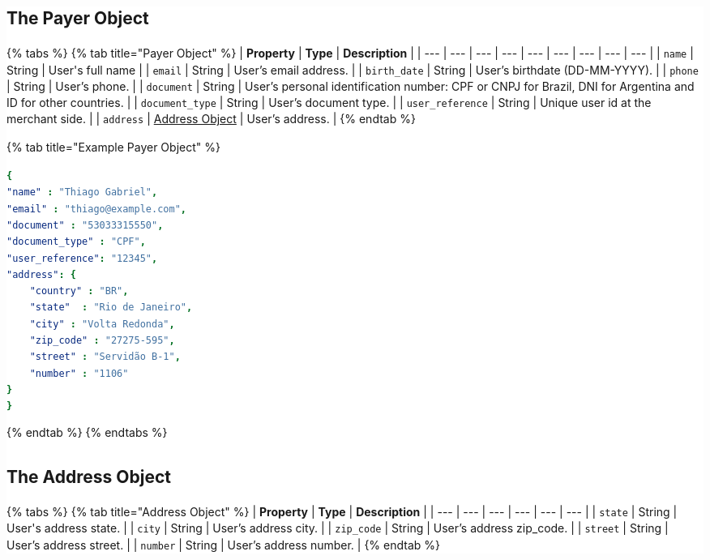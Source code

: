 ## The Payer Object

{% tabs %}
{% tab title="Payer Object" %}
| **Property** | **Type** | **Description** |
| --- | --- | --- | --- | --- | --- | --- | --- | --- |
| `name` | String | User's full name |
| `email` | String | User’s email address. |
| `birth_date` | String | User’s birthdate \(DD-MM-YYYY\). |
| `phone` | String | User’s phone. |
| `document` | String | User’s personal identification number: CPF or CNPJ for Brazil, DNI for Argentina and ID for other countries. |
| `document_type` | String | User’s document type. |
| `user_reference` | String | Unique user id at the merchant side. |
| `address` | [Address Object](api.md#the-address-object) | User’s address. |
{% endtab %}

{% tab title="Example Payer Object" %}
```yaml
{
"name" : "Thiago Gabriel",
"email" : "thiago@example.com",
"document" : "53033315550",
"document_type" : "CPF",
"user_reference": "12345",
"address": {
    "country" : "BR",
    "state"  : "Rio de Janeiro",
    "city" : "Volta Redonda",
    "zip_code" : "27275-595",
    "street" : "Servidão B-1",
    "number" : "1106"
}
}
```
{% endtab %}
{% endtabs %}

## The Address Object

{% tabs %}
{% tab title="Address Object" %}
| **Property** | **Type** | **Description** |
| --- | --- | --- | --- | --- | --- |
|  `state` | String | User's address state. |
| `city` | String | User’s address city. |
| `zip_code` | String | User’s address zip\_code. |
| `street` | String | User’s address street. |
| `number` | String | User’s address number. |
{% endtab %}
